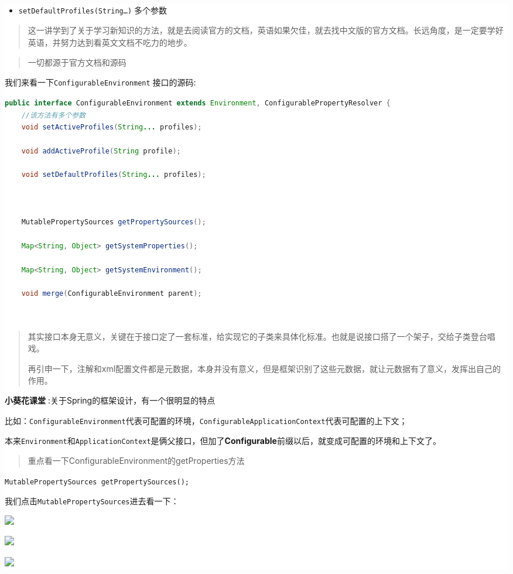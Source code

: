 + `setDefaultProfiles(String…)` 多个参数

  

> 这一讲学到了关于学习新知识的方法，就是去阅读官方的文档，英语如果欠佳，就去找中文版的官方文档。长远角度，是一定要学好英语，并努力达到看英文文档不吃力的地步。

> 一切都源于官方文档和源码



我们来看一下`ConfigurableEnvironment` 接口的源码:



```java
public interface ConfigurableEnvironment extends Environment, ConfigurablePropertyResolver {
    //该方法有多个参数
    void setActiveProfiles(String... profiles);
    
    void addActiveProfile(String profile);
    
    void setDefaultProfiles(String... profiles);
    
    
    
    MutablePropertySources getPropertySources();
    
    Map<String, Object> getSystemProperties();
    
    Map<String, Object> getSystemEnvironment();
    
    void merge(ConfigurableEnvironment parent);
     
    
```

> 其实接口本身无意义，关键在于接口定了一套标准，给实现它的子类来具体化标准。也就是说接口搭了一个架子，交给子类登台唱戏。
>
> 再引申一下，注解和xml配置文件都是元数据，本身并没有意义，但是框架识别了这些元数据，就让元数据有了意义，发挥出自己的作用。

**小葵花课堂** :关于Spring的框架设计，有一个很明显的特点

比如：`ConfigurableEnvironment`代表可配置的环境，`ConfigurableApplicationContext`代表可配置的上下文；

本来`Environment`和`ApplicationContext`是俩父接口，但加了**Configurable**前缀以后，就变成可配置的环境和上下文了。



> 重点看一下ConfigurableEnvironment的getProperties方法

`MutablePropertySources getPropertySources();`

我们点击`MutablePropertySources`进去看一下：

![](https://liutianruo-2019-go-go-go.oss-cn-shanghai.aliyuncs.com/images/picture12.png)

![](https://liutianruo-2019-go-go-go.oss-cn-shanghai.aliyuncs.com/images/picture3.png)

![](https://liutianruo-2019-go-go-go.oss-cn-shanghai.aliyuncs.com/images/picture4.png)
